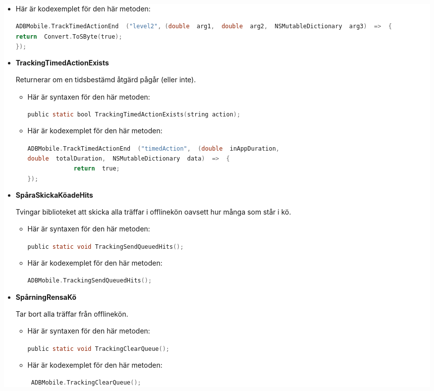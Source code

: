    * Här är kodexemplet för den här metoden:

      ```objective-c
      ADBMobile.TrackTimedActionEnd  ("level2", (double  arg1,  double  arg2,  NSMutableDictionary  arg3)  =>  { 
      return  Convert.ToSByte(true); 
      });
      ```

* **TrackingTimedActionExists**

   Returnerar om en tidsbestämd åtgärd pågår (eller inte).

   * Här är syntaxen för den här metoden:

      ```objective-c
      public static bool TrackingTimedActionExists(string action); 
      ```

   * Här är kodexemplet för den här metoden:

      ```objective-c
      ADBMobile.TrackTimedActionEnd  ("timedAction",  (double  inAppDuration, 
      double  totalDuration,  NSMutableDictionary  data)  =>  { 
                   return  true; 
      });
      ```

* **SpåraSkickaKöadeHits**

   Tvingar biblioteket att skicka alla träffar i offlinekön oavsett hur många som står i kö.

   * Här är syntaxen för den här metoden:

      ```objective-c
      public static void TrackingSendQueuedHits();
      ```

   * Här är kodexemplet för den här metoden:

      ```objective-c
      ADBMobile.TrackingSendQueuedHits(); 
      ```

* **SpårningRensaKö**

   Tar bort alla träffar från offlinekön.

   * Här är syntaxen för den här metoden:

      ```objective-c
      public static void TrackingClearQueue(); 
      ```

   * Här är kodexemplet för den här metoden:

      ```objective-c
       ADBMobile.TrackingClearQueue();
      ```
